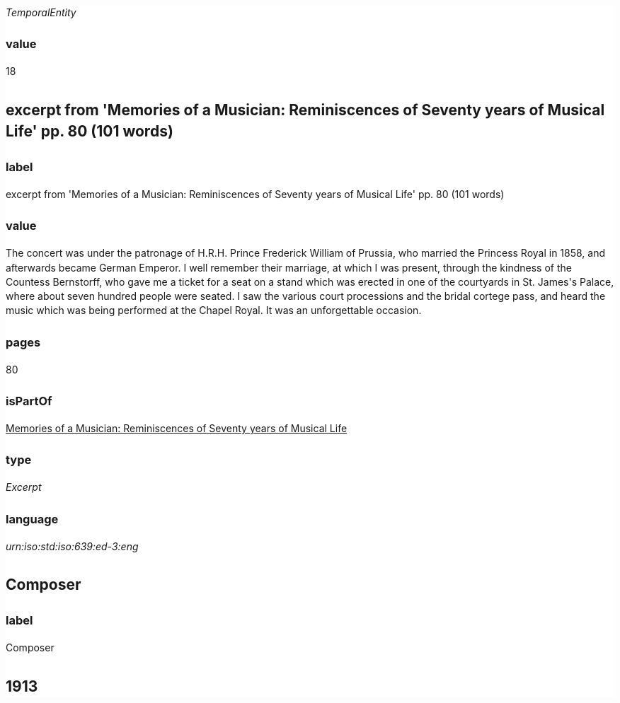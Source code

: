 
*TemporalEntity*

### value


18

## excerpt from 'Memories of a Musician: Reminiscences of Seventy years of Musical Life' pp. 80 (101 words)

### label


excerpt from 'Memories of a Musician: Reminiscences of Seventy years of Musical Life' pp. 80 (101 words)

### value


<p>The concert was under the patronage of H.R.H. Prince Frederick William of Prussia, who married the Princess Royal in 1858, and afterwards became German Emperor. I well remember their marriage, at which I was present, through the kindness of the Countess Bernstorff, who gave me a ticket for a seat on a stand which was erected in one of the courtyards in St. James's Palace, where about seven hundred people were seated. I saw the various court processions and the bridal cortege pass, and heard the music which was being performed at the Chapel Royal. It was an unforgettable occasion.</p>

### pages


80

### isPartOf


[Memories of a Musician: Reminiscences of Seventy years of Musical Life](#Memories-of-a-Musician-Reminiscences-of-Seventy-years-of-Musical-Life)

### type


*Excerpt*

### language


*urn:iso:std:iso:639:ed-3:eng*

## Composer

### label


Composer

## 1913
